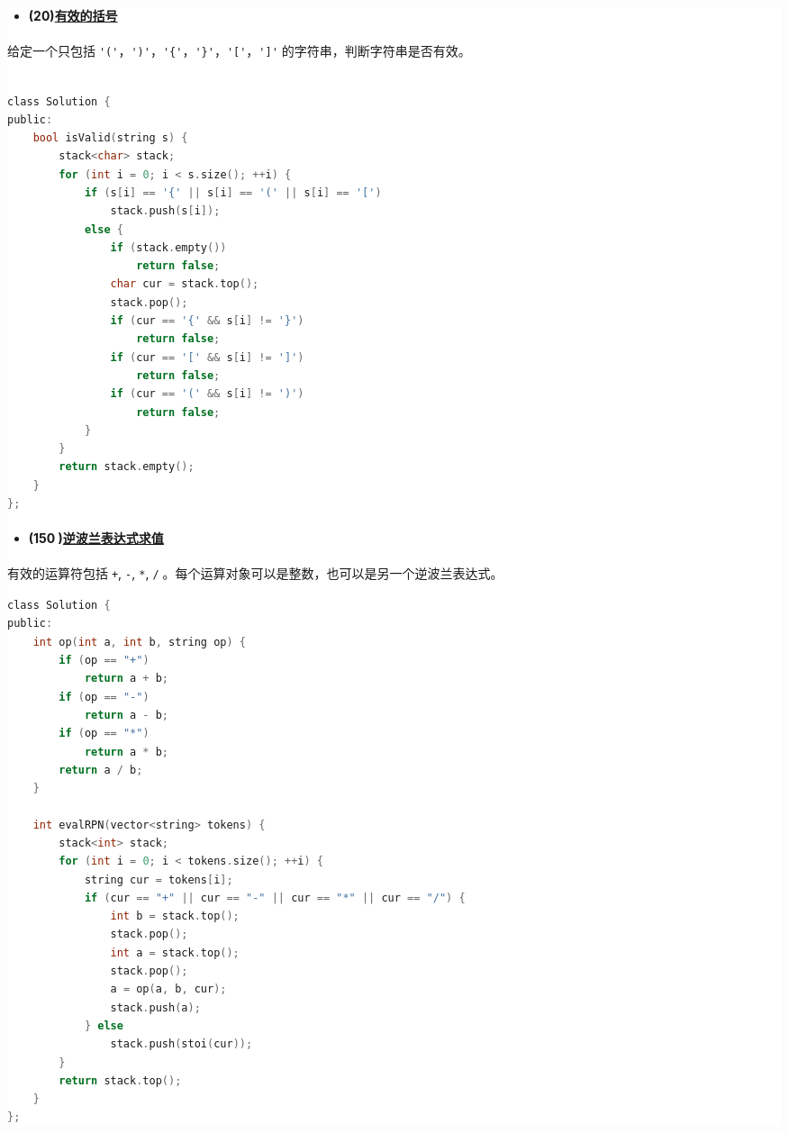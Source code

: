 - ####  (20)[有效的括号](https://leetcode-cn.com/problems/valid-parentheses/)

给定一个只包括 `'('`，`')'`，`'{'`，`'}'`，`'['`，`']'` 的字符串，判断字符串是否有效。

```c

class Solution {
public:
    bool isValid(string s) {
        stack<char> stack;
        for (int i = 0; i < s.size(); ++i) {
            if (s[i] == '{' || s[i] == '(' || s[i] == '[')
                stack.push(s[i]);
            else {
                if (stack.empty())
                    return false;
                char cur = stack.top();
                stack.pop();
                if (cur == '{' && s[i] != '}')
                    return false;
                if (cur == '[' && s[i] != ']')
                    return false;
                if (cur == '(' && s[i] != ')')
                    return false;
            }
        }
        return stack.empty();
    }
};
```

- #### (150 )[逆波兰表达式求值](https://leetcode-cn.com/problems/evaluate-reverse-polish-notation)

有效的运算符包括 `+`, `-`, `*`, `/` 。每个运算对象可以是整数，也可以是另一个逆波兰表达式。

```c
class Solution {
public:
    int op(int a, int b, string op) {
        if (op == "+")
            return a + b;
        if (op == "-")
            return a - b;
        if (op == "*")
            return a * b;
        return a / b;
    }

    int evalRPN(vector<string> tokens) {
        stack<int> stack;
        for (int i = 0; i < tokens.size(); ++i) {
            string cur = tokens[i];
            if (cur == "+" || cur == "-" || cur == "*" || cur == "/") {
                int b = stack.top();
                stack.pop();
                int a = stack.top();
                stack.pop();
                a = op(a, b, cur);
                stack.push(a);
            } else
                stack.push(stoi(cur));
        }
        return stack.top();
    }
};
```
